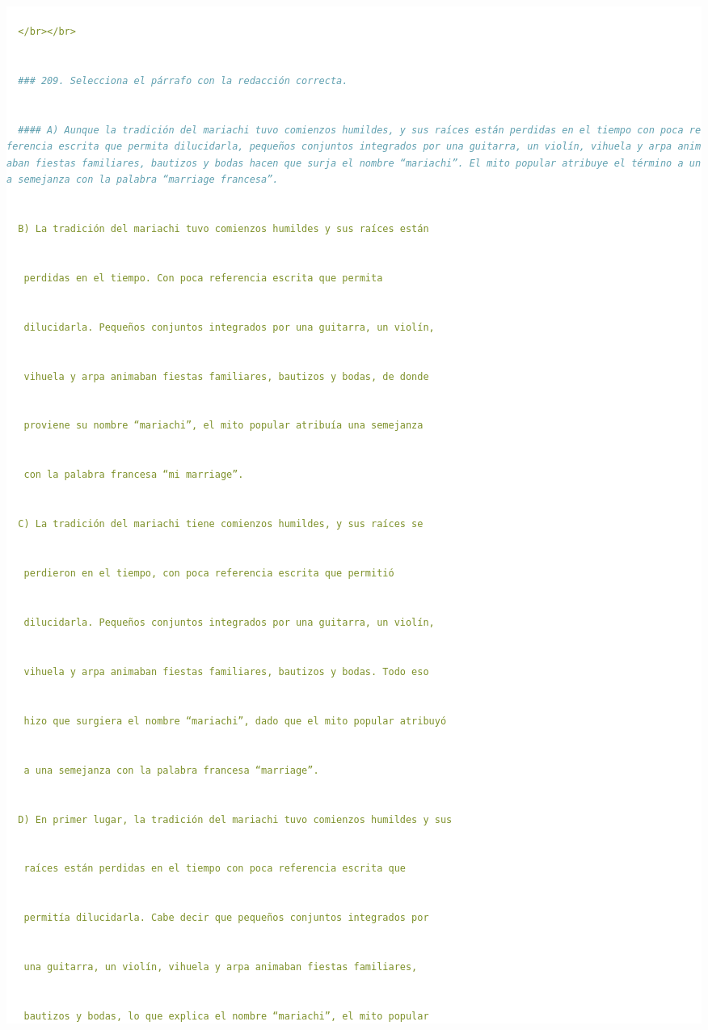 ```yaml

  </br></br>


  ### 209. Selecciona el párrafo con la redacción correcta.


  #### A) Aunque la tradición del mariachi tuvo comienzos humildes, y sus raíces están perdidas en el tiempo con poca referencia escrita que permita dilucidarla, pequeños conjuntos integrados por una guitarra, un violín, vihuela y arpa animaban fiestas familiares, bautizos y bodas hacen que surja el nombre “mariachi”. El mito popular atribuye el término a una semejanza con la palabra “marriage francesa”.


  B) La tradición del mariachi tuvo comienzos humildes y sus raíces están


   perdidas en el tiempo. Con poca referencia escrita que permita


   dilucidarla. Pequeños conjuntos integrados por una guitarra, un violín,


   vihuela y arpa animaban fiestas familiares, bautizos y bodas, de donde


   proviene su nombre “mariachi”, el mito popular atribuía una semejanza


   con la palabra francesa “mi marriage”.


  C) La tradición del mariachi tiene comienzos humildes, y sus raíces se


   perdieron en el tiempo, con poca referencia escrita que permitió


   dilucidarla. Pequeños conjuntos integrados por una guitarra, un violín,


   vihuela y arpa animaban fiestas familiares, bautizos y bodas. Todo eso


   hizo que surgiera el nombre “mariachi”, dado que el mito popular atribuyó


   a una semejanza con la palabra francesa “marriage”.


  D) En primer lugar, la tradición del mariachi tuvo comienzos humildes y sus


   raíces están perdidas en el tiempo con poca referencia escrita que


   permitía dilucidarla. Cabe decir que pequeños conjuntos integrados por


   una guitarra, un violín, vihuela y arpa animaban fiestas familiares,


   bautizos y bodas, lo que explica el nombre “mariachi”, el mito popular
```
